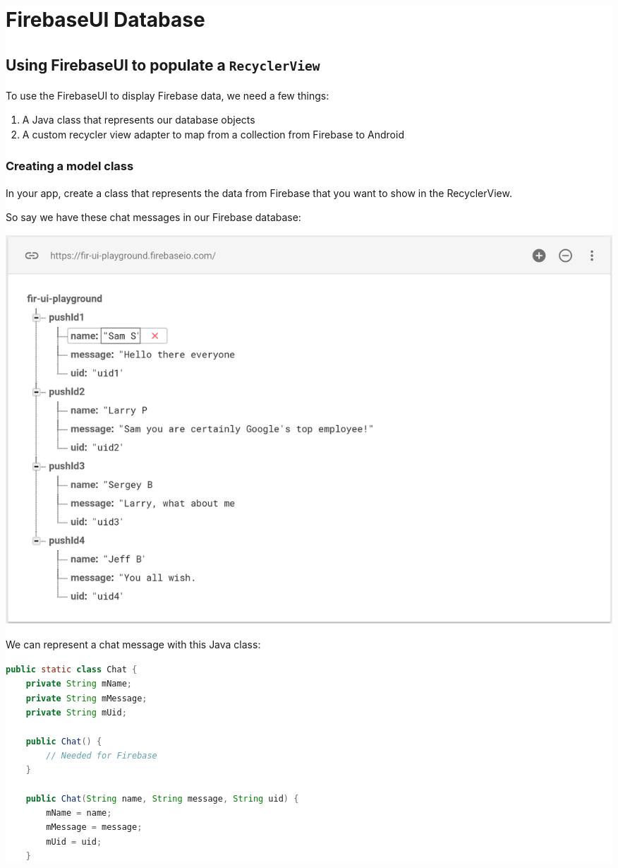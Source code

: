 # FirebaseUI Database

## Using FirebaseUI to populate a `RecyclerView`

To use the FirebaseUI to display Firebase data, we need a few things:

  1. A Java class that represents our database objects
  1. A custom recycler view adapter to map from a collection from Firebase to Android

### Creating a model class

In your app, create a class that represents the data from Firebase that you want to show in the RecyclerView.

So say we have these chat messages in our Firebase database:

![Chat messages in dashboard](../doc-images/chat-messages.png "Chat messages in console")

We can represent a chat message with this Java class:

```java
public static class Chat {
    private String mName;
    private String mMessage;
    private String mUid;

    public Chat() {
        // Needed for Firebase
    }

    public Chat(String name, String message, String uid) {
        mName = name;
        mMessage = message;
        mUid = uid;
    }

```